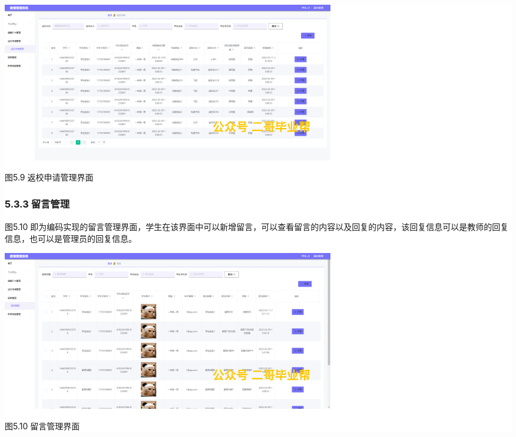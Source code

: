 ![](/md/blog.025.png)

图5.9 返校申请管理界面
### 5.3.3 留言管理
图5.10 即为编码实现的留言管理界面，学生在该界面中可以新增留言，可以查看留言的内容以及回复的内容，该回复信息可以是教师的回复信息，也可以是管理员的回复信息。

![](/md/blog.026.png)

图5.10 留言管理界面
# 










